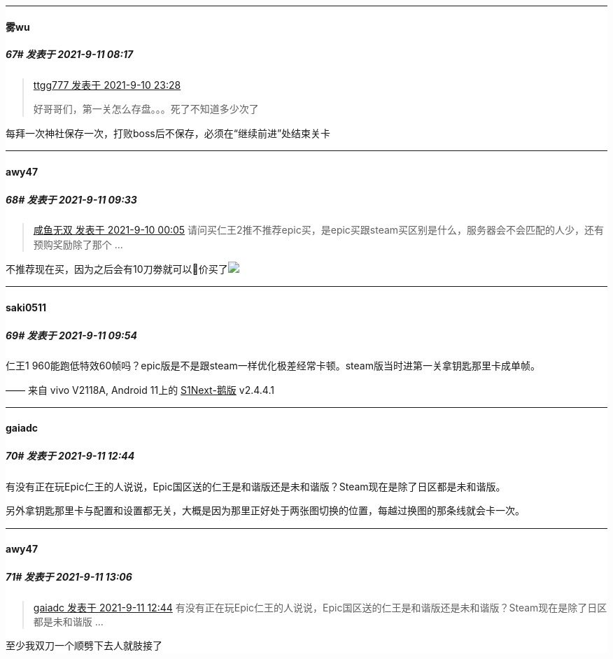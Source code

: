 


*****

####  雾wu  
##### 67#       发表于 2021-9-11 08:17


<blockquote><a href="httphttps://bbs.saraba1st.com/2b/forum.php?mod=redirect&amp;goto=findpost&amp;pid=52703586&amp;ptid=2025531" target="_blank">ttgg777 发表于 2021-9-10 23:28</a>

好哥哥们，第一关怎么存盘。。。死了不知道多少次了</blockquote>
每拜一次神社保存一次，打败boss后不保存，必须在“继续前进”处结束关卡




*****

####  awy47  
##### 68#       发表于 2021-9-11 09:33


<blockquote><a href="httphttps://bbs.saraba1st.com/2b/forum.php?mod=redirect&amp;goto=findpost&amp;pid=52687109&amp;ptid=2025531" target="_blank">咸鱼无双 发表于 2021-9-10 00:05</a>
请问买仁王2推不推荐epic买，是epic买跟steam买区别是什么，服务器会不会匹配的人少，还有预购奖励除了那个 ...</blockquote>
不推荐现在买，因为之后会有10刀劵就可以🥬价买了<img src="https://static.saraba1st.com/image/smiley/face2017/046.png" referrerpolicy="no-referrer">




*****

####  saki0511  
##### 69#       发表于 2021-9-11 09:54


仁王1 960能跑低特效60帧吗？epic版是不是跟steam一样优化极差经常卡顿。steam版当时进第一关拿钥匙那里卡成单帧。

—— 来自 vivo V2118A, Android 11上的 [S1Next-鹅版](https://github.com/ykrank/S1-Next/releases) v2.4.4.1




*****

####  gaiadc  
##### 70#       发表于 2021-9-11 12:44


有没有正在玩Epic仁王的人说说，Epic国区送的仁王是和谐版还是未和谐版？Steam现在是除了日区都是未和谐版。

另外拿钥匙那里卡与配置和设置都无关，大概是因为那里正好处于两张图切换的位置，每越过换图的那条线就会卡一次。




*****

####  awy47  
##### 71#       发表于 2021-9-11 13:06


<blockquote><a href="httphttps://bbs.saraba1st.com/2b/forum.php?mod=redirect&amp;goto=findpost&amp;pid=52708357&amp;ptid=2025531" target="_blank">gaiadc 发表于 2021-9-11 12:44</a>
有没有正在玩Epic仁王的人说说，Epic国区送的仁王是和谐版还是未和谐版？Steam现在是除了日区都是未和谐版 ...</blockquote>
至少我双刀一个顺劈下去人就肢接了


